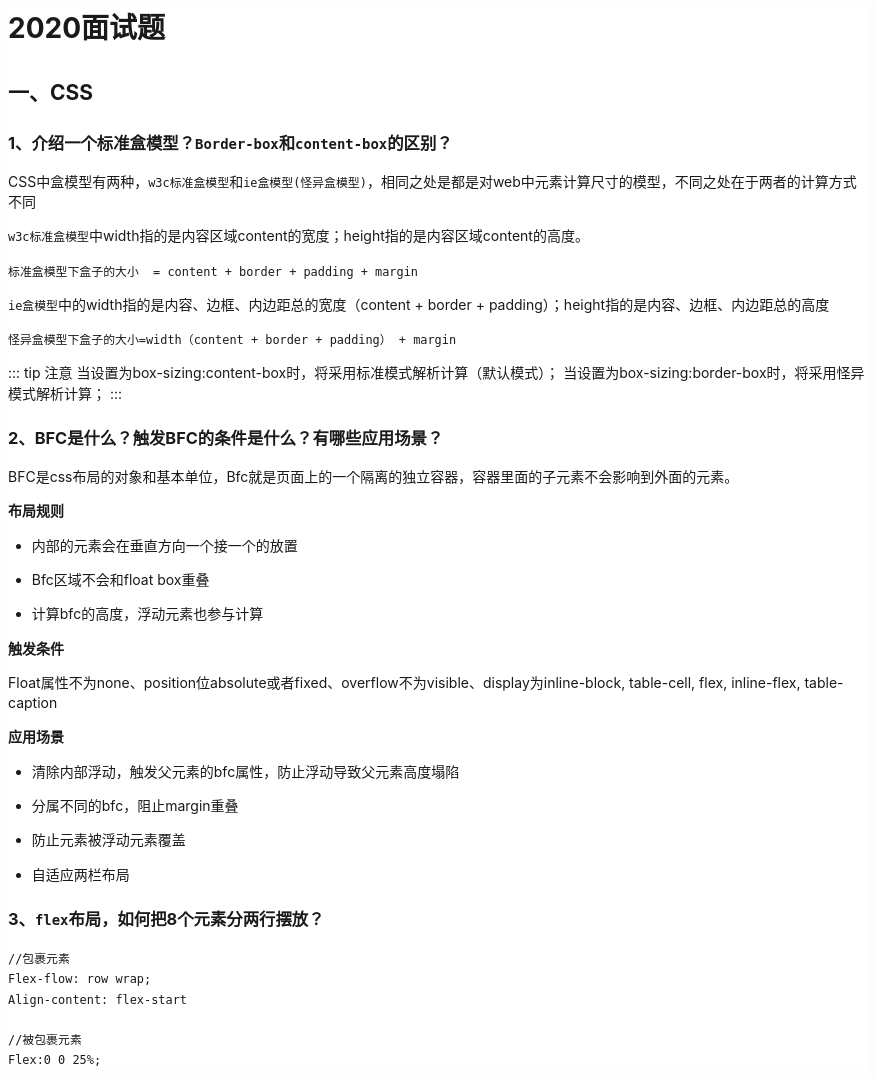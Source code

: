 # 2020面试题
## 一、CSS

### 1、介绍一个标准盒模型？`Border-box`和`content-box`的区别？

CSS中盒模型有两种，`w3c标准盒模型`和`ie盒模型(怪异盒模型)`，相同之处是都是对web中元素计算尺寸的模型，不同之处在于两者的计算方式不同

`w3c标准盒模型`中width指的是内容区域content的宽度；height指的是内容区域content的高度。
```
标准盒模型下盒子的大小  = content + border + padding + margin
```
`ie盒模型`中的width指的是内容、边框、内边距总的宽度（content + border + padding）；height指的是内容、边框、内边距总的高度
```
怪异盒模型下盒子的大小=width（content + border + padding） + margin
```
::: tip 注意
当设置为box-sizing:content-box时，将采用标准模式解析计算（默认模式）；
当设置为box-sizing:border-box时，将采用怪异模式解析计算；
:::

### 2、BFC是什么？触发BFC的条件是什么？有哪些应用场景？

BFC是css布局的对象和基本单位，Bfc就是页面上的一个隔离的独立容器，容器里面的子元素不会影响到外面的元素。

**布局规则**

* 内部的元素会在垂直方向一个接一个的放置

* Bfc区域不会和float box重叠

* 计算bfc的高度，浮动元素也参与计算

**触发条件**

Float属性不为none、position位absolute或者fixed、overflow不为visible、display为inline-block, table-cell, flex, inline-flex, table-caption

**应用场景**

* 清除内部浮动，触发父元素的bfc属性，防止浮动导致父元素高度塌陷

* 分属不同的bfc，阻止margin重叠

* 防止元素被浮动元素覆盖

* 自适应两栏布局
### 3、`flex`布局，如何把8个元素分两行摆放？

```html
//包裹元素
Flex-flow: row wrap;
Align-content: flex-start

//被包裹元素
Flex:0 0 25%;
```
